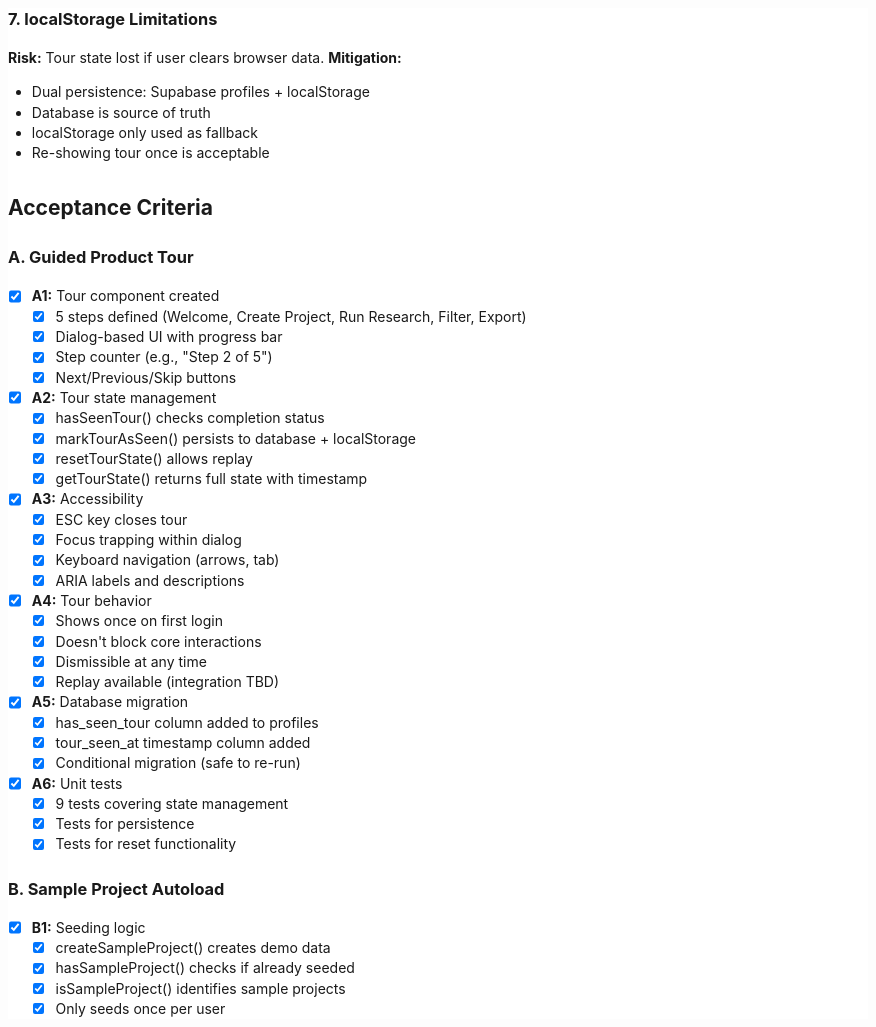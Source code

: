 ### 7. localStorage Limitations
**Risk:** Tour state lost if user clears browser data.
**Mitigation:**
- Dual persistence: Supabase profiles + localStorage
- Database is source of truth
- localStorage only used as fallback
- Re-showing tour once is acceptable

## Acceptance Criteria

### A. Guided Product Tour

- [x] **A1:** Tour component created
  - [x] 5 steps defined (Welcome, Create Project, Run Research, Filter, Export)
  - [x] Dialog-based UI with progress bar
  - [x] Step counter (e.g., "Step 2 of 5")
  - [x] Next/Previous/Skip buttons

- [x] **A2:** Tour state management
  - [x] hasSeenTour() checks completion status
  - [x] markTourAsSeen() persists to database + localStorage
  - [x] resetTourState() allows replay
  - [x] getTourState() returns full state with timestamp

- [x] **A3:** Accessibility
  - [x] ESC key closes tour
  - [x] Focus trapping within dialog
  - [x] Keyboard navigation (arrows, tab)
  - [x] ARIA labels and descriptions

- [x] **A4:** Tour behavior
  - [x] Shows once on first login
  - [x] Doesn't block core interactions
  - [x] Dismissible at any time
  - [x] Replay available (integration TBD)

- [x] **A5:** Database migration
  - [x] has_seen_tour column added to profiles
  - [x] tour_seen_at timestamp column added
  - [x] Conditional migration (safe to re-run)

- [x] **A6:** Unit tests
  - [x] 9 tests covering state management
  - [x] Tests for persistence
  - [x] Tests for reset functionality

### B. Sample Project Autoload

- [x] **B1:** Seeding logic
  - [x] createSampleProject() creates demo data
  - [x] hasSampleProject() checks if already seeded
  - [x] isSampleProject() identifies sample projects
  - [x] Only seeds once per user
